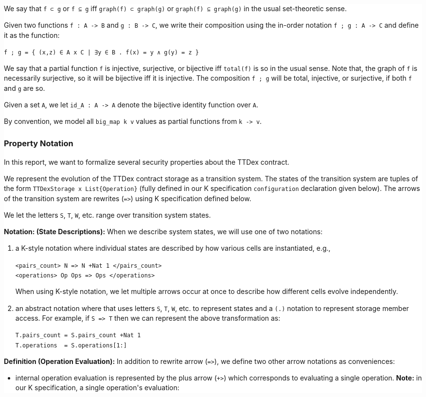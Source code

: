 We say that `f ⊂ g` or `f ⊆ g` iff `graph(f) ⊂ graph(g)` or `graph(f) ⊆ graph(g)` in the usual set-theoretic sense.

Given two functions `f : A -> B` and `g : B -> C`, we write their composition using the in-order notation `f ; g : A -> C` and define it as the function:

`f ; g = { (x,z) ∈ A x C | ∃y ∈ B . f(x) = y ∧ g(y) = z }`

We say that a partial function `f` is injective, surjective, or bijective iff `total(f)` is so in the usual sense.
Note that, the graph of `f` is necessarily surjective, so it will be bijective iff it is injective.
The composition `f ; g` will be total, injective, or surjective, if both `f` and `g` are so.

Given a set `A`, we let `id_A : A -> A` denote the bijective identity function over `A`.

By convention, we model all `big_map k v` values as partial functions from `k -> v`.

### Property Notation

In this report, we want to formalize several security properties about the TTDex contract.

We represent the evolution of the TTDex contract storage as a transition system.
The states of the transition system are tuples of the form `TTDexStorage x List{Operation}` (fully defined in our K specification `configuration` declaration given below).
The arrows of the transition system are rewrites (`=>`) using K specification defined below.

We let the letters `S`, `T`, `W`, etc. range over transition system states.

**Notation: (State Descriptions):**
When we describe system states, we will use one of two notations:

1.  a K-style notation where individual states are described by how various cells are instantiated, e.g.,

    ```
    <pairs_count> N => N +Nat 1 </pairs_count>
    <operations> Op Ops => Ops </operations>
    ```

    When using K-style notation, we let multiple arrows occur at once to describe how different cells evolve independently.

2.  an abstract notation where that uses letters `S`, `T`, `W`, etc. to represent states and a `(.)` notation to represent storage member access.
    For example, if `S => T` then we can represent the above transformation as:

    ```
    T.pairs_count = S.pairs_count +Nat 1
    T.operations  = S.operations[1:]
    ```

**Definition (Operation Evaluation):**
In addition to rewrite arrow (`=>`), we define two other arrow notations as conveniences:

-   internal operation evaluation is represented by the plus arrow (`+>`) which corresponds to evaluating a single operation.
    **Note:** in our K specification, a single operation's evaluation:
